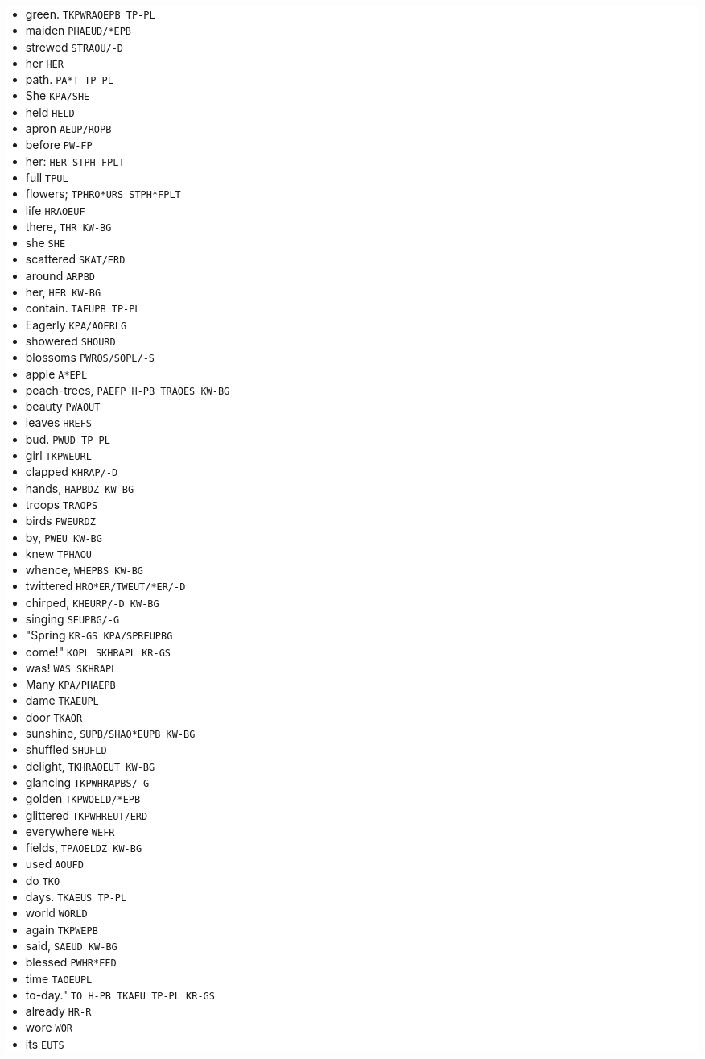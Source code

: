 * green. `TKPWRAOEPB TP-PL`
* maiden `PHAEUD/*EPB`
* strewed `STRAOU/-D`
* her `HER`
* path. `PA*T TP-PL`
* She `KPA/SHE`
* held `HELD`
* apron `AEUP/ROPB`
* before `PW-FP`
* her: `HER STPH-FPLT`
* full `TPUL`
* flowers; `TPHRO*URS STPH*FPLT`
* life `HRAOEUF`
* there, `THR KW-BG`
* she `SHE`
* scattered `SKAT/ERD`
* around `ARPBD`
* her, `HER KW-BG`
* contain. `TAEUPB TP-PL`
* Eagerly `KPA/AOERLG`
* showered `SHOURD`
* blossoms `PWROS/SOPL/-S`
* apple `A*EPL`
* peach-trees, `PAEFP H-PB TRAOES KW-BG`
* beauty `PWAOUT`
* leaves `HREFS`
* bud. `PWUD TP-PL`
* girl `TKPWEURL`
* clapped `KHRAP/-D`
* hands, `HAPBDZ KW-BG`
* troops `TRAOPS`
* birds `PWEURDZ`
* by, `PWEU KW-BG`
* knew `TPHAOU`
* whence, `WHEPBS KW-BG`
* twittered `HRO*ER/TWEUT/*ER/-D`
* chirped, `KHEURP/-D KW-BG`
* singing `SEUPBG/-G`
* "Spring `KR-GS KPA/SPREUPBG`
* come!" `KOPL SKHRAPL KR-GS`
* was! `WAS SKHRAPL`
* Many `KPA/PHAEPB`
* dame `TKAEUPL`
* door `TKAOR`
* sunshine, `SUPB/SHAO*EUPB KW-BG`
* shuffled `SHUFLD`
* delight, `TKHRAOEUT KW-BG`
* glancing `TKPWHRAPBS/-G`
* golden `TKPWOELD/*EPB`
* glittered `TKPWHREUT/ERD`
* everywhere `WEFR`
* fields, `TPAOELDZ KW-BG`
* used `AOUFD`
* do `TKO`
* days. `TKAEUS TP-PL`
* world `WORLD`
* again `TKPWEPB`
* said, `SAEUD KW-BG`
* blessed `PWHR*EFD`
* time `TAOEUPL`
* to-day." `TO H-PB TKAEU TP-PL KR-GS`
* already `HR-R`
* wore `WOR`
* its `EUTS`